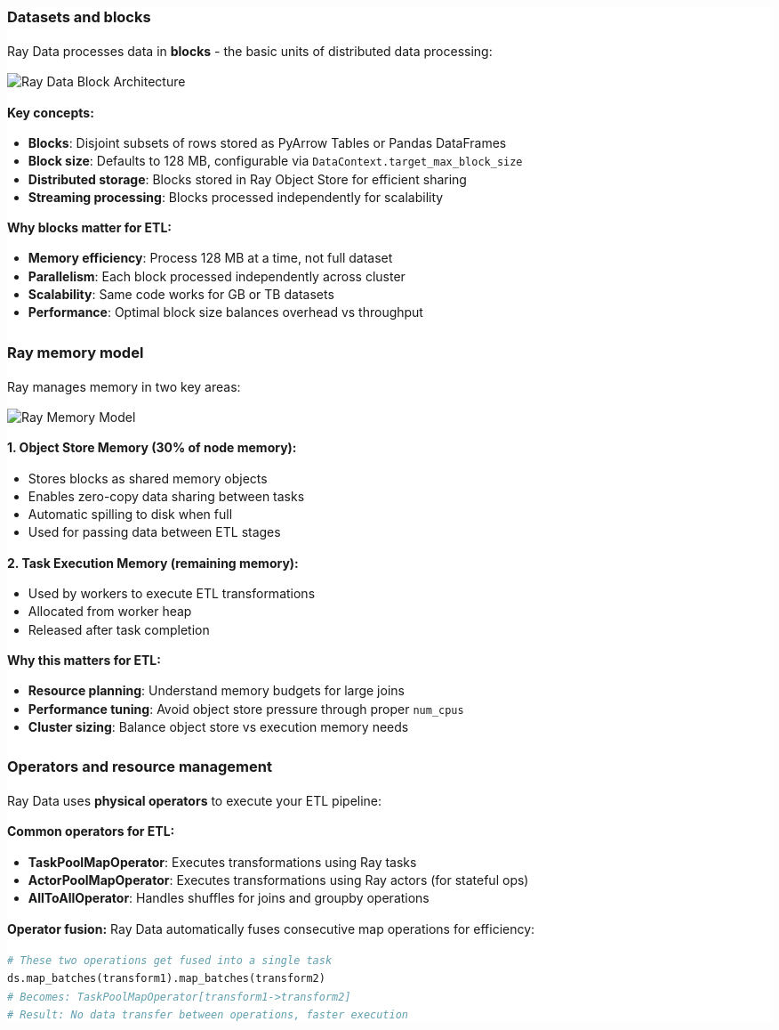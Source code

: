 ### Datasets and blocks

Ray Data processes data in **blocks** - the basic units of distributed data processing:

<img src="https://docs.ray.io/en/latest/_images/dataset-arch.svg" width="700" alt="Ray Data Block Architecture">

**Key concepts:**
- **Blocks**: Disjoint subsets of rows stored as PyArrow Tables or Pandas DataFrames
- **Block size**: Defaults to 128 MB, configurable via `DataContext.target_max_block_size`
- **Distributed storage**: Blocks stored in Ray Object Store for efficient sharing
- **Streaming processing**: Blocks processed independently for scalability

**Why blocks matter for ETL:**
- **Memory efficiency**: Process 128 MB at a time, not full dataset
- **Parallelism**: Each block processed independently across cluster
- **Scalability**: Same code works for GB or TB datasets
- **Performance**: Optimal block size balances overhead vs throughput

### Ray memory model

Ray manages memory in two key areas:

<img src="https://docs.ray.io/en/latest/_images/memory.svg" width="600" alt="Ray Memory Model">

**1. Object Store Memory (30% of node memory):**
- Stores blocks as shared memory objects
- Enables zero-copy data sharing between tasks
- Automatic spilling to disk when full
- Used for passing data between ETL stages

**2. Task Execution Memory (remaining memory):**
- Used by workers to execute ETL transformations
- Allocated from worker heap
- Released after task completion

**Why this matters for ETL:**
- **Resource planning**: Understand memory budgets for large joins
- **Performance tuning**: Avoid object store pressure through proper `num_cpus`
- **Cluster sizing**: Balance object store vs execution memory needs

### Operators and resource management

Ray Data uses **physical operators** to execute your ETL pipeline:

**Common operators for ETL:**
- **TaskPoolMapOperator**: Executes transformations using Ray tasks
- **ActorPoolMapOperator**: Executes transformations using Ray actors (for stateful ops)
- **AllToAllOperator**: Handles shuffles for joins and groupby operations

**Operator fusion:**
Ray Data automatically fuses consecutive map operations for efficiency:
```python
# These two operations get fused into a single task
ds.map_batches(transform1).map_batches(transform2)
# Becomes: TaskPoolMapOperator[transform1->transform2]
# Result: No data transfer between operations, faster execution
```
